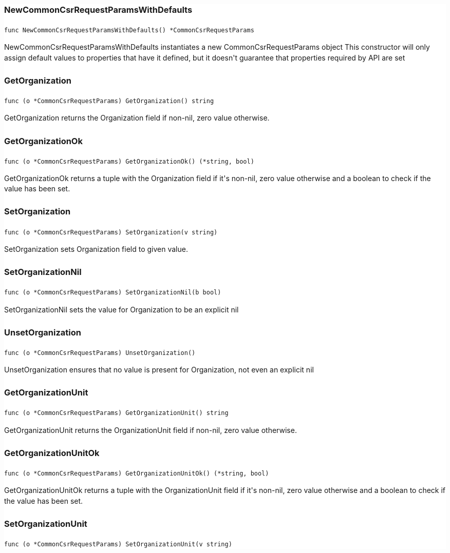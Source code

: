 ### NewCommonCsrRequestParamsWithDefaults

`func NewCommonCsrRequestParamsWithDefaults() *CommonCsrRequestParams`

NewCommonCsrRequestParamsWithDefaults instantiates a new CommonCsrRequestParams object
This constructor will only assign default values to properties that have it defined,
but it doesn't guarantee that properties required by API are set

### GetOrganization

`func (o *CommonCsrRequestParams) GetOrganization() string`

GetOrganization returns the Organization field if non-nil, zero value otherwise.

### GetOrganizationOk

`func (o *CommonCsrRequestParams) GetOrganizationOk() (*string, bool)`

GetOrganizationOk returns a tuple with the Organization field if it's non-nil, zero value otherwise
and a boolean to check if the value has been set.

### SetOrganization

`func (o *CommonCsrRequestParams) SetOrganization(v string)`

SetOrganization sets Organization field to given value.


### SetOrganizationNil

`func (o *CommonCsrRequestParams) SetOrganizationNil(b bool)`

 SetOrganizationNil sets the value for Organization to be an explicit nil

### UnsetOrganization
`func (o *CommonCsrRequestParams) UnsetOrganization()`

UnsetOrganization ensures that no value is present for Organization, not even an explicit nil
### GetOrganizationUnit

`func (o *CommonCsrRequestParams) GetOrganizationUnit() string`

GetOrganizationUnit returns the OrganizationUnit field if non-nil, zero value otherwise.

### GetOrganizationUnitOk

`func (o *CommonCsrRequestParams) GetOrganizationUnitOk() (*string, bool)`

GetOrganizationUnitOk returns a tuple with the OrganizationUnit field if it's non-nil, zero value otherwise
and a boolean to check if the value has been set.

### SetOrganizationUnit

`func (o *CommonCsrRequestParams) SetOrganizationUnit(v string)`
